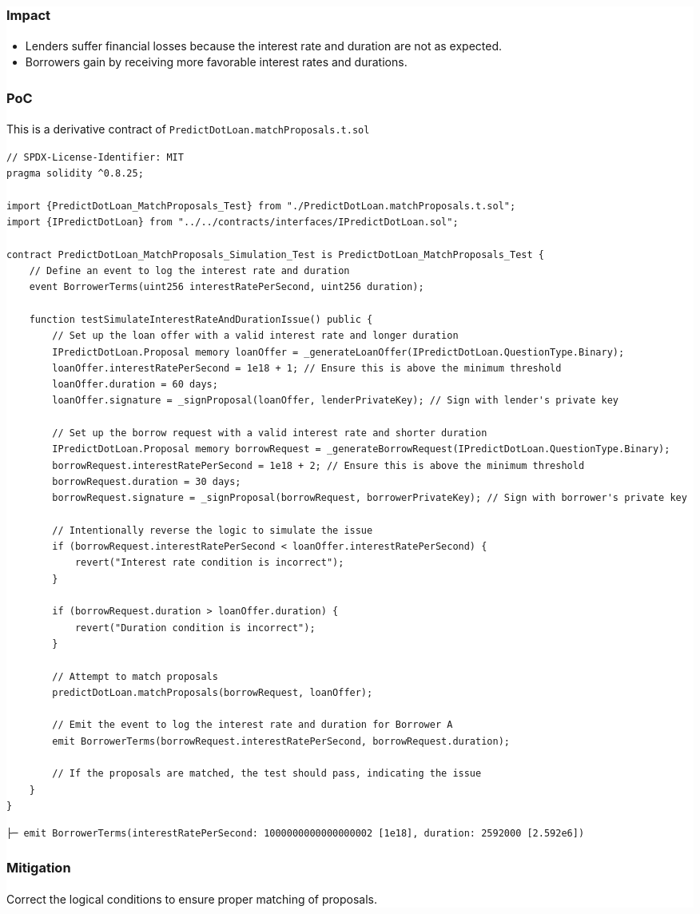 ### Impact

- Lenders suffer financial losses because the interest rate and duration are not as expected.
- Borrowers gain by receiving more favorable interest rates and durations.

### PoC

This is a derivative contract of `PredictDotLoan.matchProposals.t.sol`
```solidity
// SPDX-License-Identifier: MIT
pragma solidity ^0.8.25;

import {PredictDotLoan_MatchProposals_Test} from "./PredictDotLoan.matchProposals.t.sol";
import {IPredictDotLoan} from "../../contracts/interfaces/IPredictDotLoan.sol";

contract PredictDotLoan_MatchProposals_Simulation_Test is PredictDotLoan_MatchProposals_Test {
    // Define an event to log the interest rate and duration
    event BorrowerTerms(uint256 interestRatePerSecond, uint256 duration);

    function testSimulateInterestRateAndDurationIssue() public {
        // Set up the loan offer with a valid interest rate and longer duration
        IPredictDotLoan.Proposal memory loanOffer = _generateLoanOffer(IPredictDotLoan.QuestionType.Binary);
        loanOffer.interestRatePerSecond = 1e18 + 1; // Ensure this is above the minimum threshold
        loanOffer.duration = 60 days;
        loanOffer.signature = _signProposal(loanOffer, lenderPrivateKey); // Sign with lender's private key

        // Set up the borrow request with a valid interest rate and shorter duration
        IPredictDotLoan.Proposal memory borrowRequest = _generateBorrowRequest(IPredictDotLoan.QuestionType.Binary);
        borrowRequest.interestRatePerSecond = 1e18 + 2; // Ensure this is above the minimum threshold
        borrowRequest.duration = 30 days;
        borrowRequest.signature = _signProposal(borrowRequest, borrowerPrivateKey); // Sign with borrower's private key

        // Intentionally reverse the logic to simulate the issue
        if (borrowRequest.interestRatePerSecond < loanOffer.interestRatePerSecond) {
            revert("Interest rate condition is incorrect");
        }

        if (borrowRequest.duration > loanOffer.duration) {
            revert("Duration condition is incorrect");
        }

        // Attempt to match proposals
        predictDotLoan.matchProposals(borrowRequest, loanOffer);

        // Emit the event to log the interest rate and duration for Borrower A
        emit BorrowerTerms(borrowRequest.interestRatePerSecond, borrowRequest.duration);

        // If the proposals are matched, the test should pass, indicating the issue
    }
}
```
```solidity
├─ emit BorrowerTerms(interestRatePerSecond: 1000000000000000002 [1e18], duration: 2592000 [2.592e6])
```

### Mitigation

Correct the logical conditions to ensure proper matching of proposals.